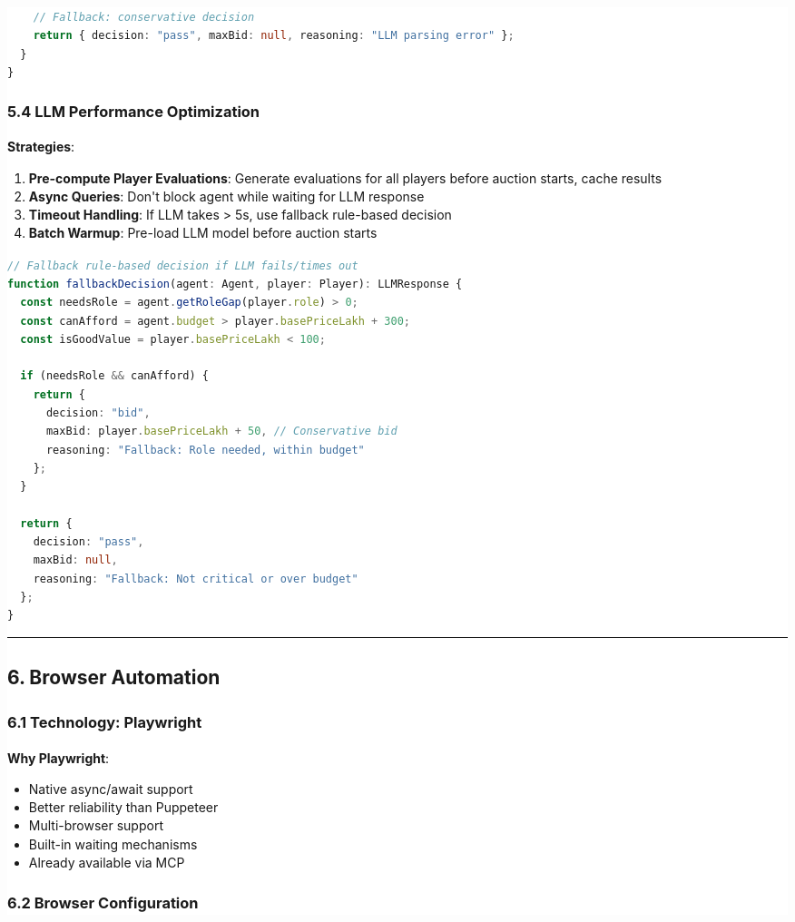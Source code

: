 ```typescript
    // Fallback: conservative decision
    return { decision: "pass", maxBid: null, reasoning: "LLM parsing error" };
  }
}
```

### 5.4 LLM Performance Optimization

**Strategies**:
1. **Pre-compute Player Evaluations**: Generate evaluations for all players before auction starts, cache results
2. **Async Queries**: Don't block agent while waiting for LLM response
3. **Timeout Handling**: If LLM takes > 5s, use fallback rule-based decision
4. **Batch Warmup**: Pre-load LLM model before auction starts

```typescript
// Fallback rule-based decision if LLM fails/times out
function fallbackDecision(agent: Agent, player: Player): LLMResponse {
  const needsRole = agent.getRoleGap(player.role) > 0;
  const canAfford = agent.budget > player.basePriceLakh + 300;
  const isGoodValue = player.basePriceLakh < 100;

  if (needsRole && canAfford) {
    return {
      decision: "bid",
      maxBid: player.basePriceLakh + 50, // Conservative bid
      reasoning: "Fallback: Role needed, within budget"
    };
  }

  return {
    decision: "pass",
    maxBid: null,
    reasoning: "Fallback: Not critical or over budget"
  };
}
```

---

## 6. Browser Automation

### 6.1 Technology: Playwright

**Why Playwright**:
- Native async/await support
- Better reliability than Puppeteer
- Multi-browser support
- Built-in waiting mechanisms
- Already available via MCP

### 6.2 Browser Configuration

